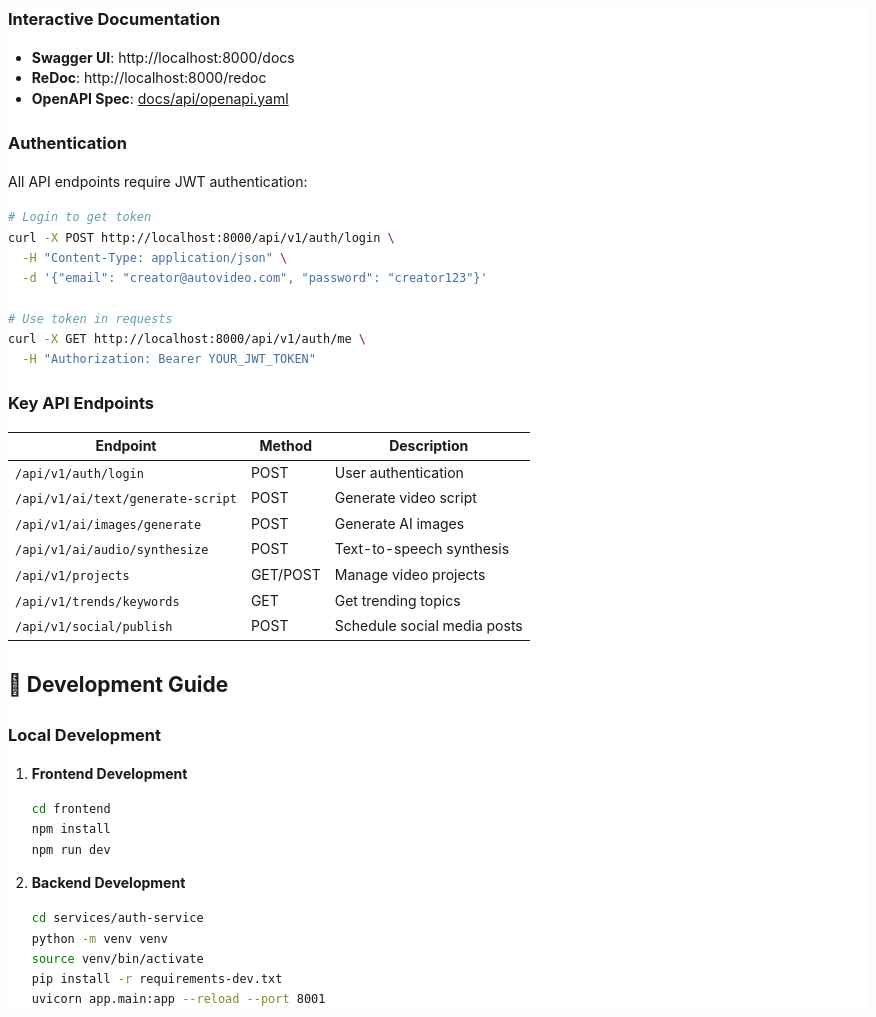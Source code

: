 ### Interactive Documentation

- **Swagger UI**: http://localhost:8000/docs
- **ReDoc**: http://localhost:8000/redoc
- **OpenAPI Spec**: [docs/api/openapi.yaml](api/openapi.yaml)

### Authentication

All API endpoints require JWT authentication:

```bash
# Login to get token
curl -X POST http://localhost:8000/api/v1/auth/login \
  -H "Content-Type: application/json" \
  -d '{"email": "creator@autovideo.com", "password": "creator123"}'

# Use token in requests
curl -X GET http://localhost:8000/api/v1/auth/me \
  -H "Authorization: Bearer YOUR_JWT_TOKEN"
```

### Key API Endpoints

| Endpoint | Method | Description |
|----------|--------|-------------|
| `/api/v1/auth/login` | POST | User authentication |
| `/api/v1/ai/text/generate-script` | POST | Generate video script |
| `/api/v1/ai/images/generate` | POST | Generate AI images |
| `/api/v1/ai/audio/synthesize` | POST | Text-to-speech synthesis |
| `/api/v1/projects` | GET/POST | Manage video projects |
| `/api/v1/trends/keywords` | GET | Get trending topics |
| `/api/v1/social/publish` | POST | Schedule social media posts |

## 🔧 Development Guide

### Local Development

1. **Frontend Development**
   ```bash
   cd frontend
   npm install
   npm run dev
   ```

2. **Backend Development**
   ```bash
   cd services/auth-service
   python -m venv venv
   source venv/bin/activate
   pip install -r requirements-dev.txt
   uvicorn app.main:app --reload --port 8001
   ```
